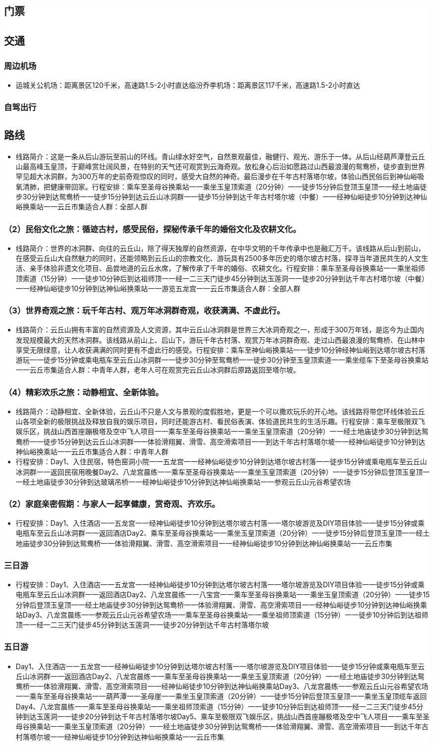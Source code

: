 ## 门票
## 交通
### 周边机场
- 运城关公机场：距离景区120千米，高速路1.5-2小时直达临汾乔李机场：距离景区117千米，高速路1.5-2小时直达
### 自驾出行
## 路线
- 线路简介：这是一条从后山游玩至前山的环线。青山绿水好空气，自然景观最佳，融健行、观光、游乐于一体。从后山经葫芦潭登云丘山最高峰玉皇顶，于巅峰赏壮阔风景，在特别的天气还可观赏到云海奇观。放松身心后沿如愿路过山西最浪漫的鸳鸯桥，徒步直到世界罕见超大冰洞群，为300万年的史前奇观惊叹的同时，感受大自然的神奇。最后漫步在千年古村落塔尔坡，体验山西民俗后到神仙峪吸氧清肺，把健康带回家。行程安排：乘车至圣母谷换乘站一一乘坐玉皇顶索道（20分钟）一一徒步15分钟后登顶玉皇顶一一经土地庙徒步30分钟到达鸳鸯桥一一徒步15分钟到达云丘山冰洞群一一徒步15分钟到达千年古村塔尔坡（中餐）一一经神仙峪徒步10分钟到达神仙峪换乘站一一云丘市集适合人群：全部人群
### （2）民俗文化之旅：循迹古村，感受民俗，探秘传承千年的婚俗文化及农耕文化。
- 线路简介：世界的冰洞群、向往的云丘山，除了得天独厚的自然资源，在中华文明的千年传承中也是融汇万千。该线路从后山到前山，在感受云丘山大自然魅力的同时，还能领略到云丘山的宗教文化、游玩具有2500多年历史的塔尔坡古村落，探寻当年道民共生的人文生活、亲手体验非遗文化项目、品尝地道的云丘水席，了解传承了千年的婚俗、农耕文化。行程安排：乘车至圣母谷换乘站一一乘坐祖师顶索道（15分钟）一一徒步10分钟后到达祖师顶一一经一二三天门徒步45分钟到达玉莲洞一一徒步20分钟到达千年古村塔尔坡（中餐）一一经神仙峪徒步10分钟到达神仙峪换乘站一一游览五龙宫一一云丘市集适合人群：全部人群
### （3）世界奇观之旅：玩千年古村、观万年冰洞群奇观，收获满满、不虚此行。
- 线路简介：云丘山拥有丰富的自然资源及人文资源，其中云丘山冰洞群是世界三大冰洞奇观之一，形成于300万年钱，是迄今为止国内发现规模最大的天然冰洞群。该线路从前山上、后山下，游玩千年古村落、观赏万年冰洞群奇观、走过山西最浪漫的鸳鸯桥、在山林中享受无限绿意，让人收获满满的同时更有不虚此行的感受。行程安排：乘车至神仙峪换乘站一一徒步10分钟经神仙峪到达塔尔坡古村落游玩一一徒步15分钟或乘电瓶车至云丘山冰洞群一一徒步30分钟至鸳鸯桥一一徒步30分钟至玉皇顶索道一一乘坐缆车下至圣母谷换乘站一一云丘市集适合人群：中青年人群，老年人可在观赏完云丘山冰洞群后原路返回至塔尔坡。
### （4）精彩欢乐之旅：动静相宜、全新体验。
- 线路简介：动静相宜、全新体验，云丘山不只是人文与景观的度假胜地，更是一个可以撒欢玩乐的开心地。该线路将带您环线体验云丘山各项全新的极限挑战及释放自我的娱乐项目，同时还能游古村、看民俗表演、体验道民共生的生活乐趣。行程安排：乘车至极限双飞娱乐区，挑战山西首座蹦极塔及空中飞人项目一一乘车至圣母谷换乘站一一乘坐玉皇顶索道（20分钟）一一经土地庙徒步30分钟到达鸳鸯桥一一徒步15分钟到达云丘山冰洞群一一体验滑翔翼、滑雪、高空滑索项目一一到达千年古村落塔尔坡一一经神仙峪徒步10分钟到达神仙峪换乘站一一云丘市集适合人群：中青年人群
- 行程安排：Day1、入住民宿，特色窑洞小院一一五龙宫一一经神仙峪徒步10分钟到达塔尔坡古村落一一徒步15分钟或乘电瓶车至云丘山冰洞群一一返回民宿用晚餐Day2、八龙宫晨练一一乘车至圣母谷换乘站一一乘坐玉皇顶索道（20分钟）一一徒步15分钟后登顶玉皇顶一一经土地庙徒步30分钟到达玻璃吊桥一一经神仙峪徒步10分钟到达神仙峪换乘站一一参观云丘山元谷希望农场
### （2）家庭亲密假期：与家人一起享健康，赏奇观、齐欢乐。
- 行程安排：Day1、入住酒店一一五龙宫一一经神仙峪徒步10分钟到达塔尔坡古村落一一塔尔坡游览及DIY项目体验一一徒步15分钟或乘电瓶车至云丘山冰洞群一一返回酒店Day2、乘车至圣母谷换乘站一一乘坐玉皇顶索道（20分钟）一一徒步15分钟后登顶玉皇顶一一经土地庙徒步30分钟到达鸳鸯桥一一体验滑翔翼、滑雪、高空滑索项目一一经神仙峪徒步10分钟到达神仙峪换乘站一一云丘市集
### 三日游
- 行程安排：Day1、入住酒店一一五龙宫一一经神仙峪徒步10分钟到达塔尔坡古村落一一塔尔坡游览及DIY项目体验一一徒步15分钟或乘电瓶车至云丘山冰洞群一一返回酒店Day2、八龙宫晨练一一八宝宫一一乘车至圣母谷换乘站一一乘坐玉皇顶索道（20分钟）一一徒步15分钟后登顶玉皇顶一一经土地庙徒步30分钟到达鸳鸯桥一一体验滑翔翼、滑雪、高空滑索项目一一经神仙峪徒步10分钟到达神仙峪换乘站Day3、八龙宫晨练一一参观云丘山元谷希望农场一一乘车至圣母谷换乘站一一乘坐祖师顶索道（15分钟）一一徒步10分钟后到达祖师顶一一经一二三天门徒步45分钟到达玉莲洞一一徒步20分钟到达千年古村落塔尔坡
### 五日游
- Day1、入住酒店一一五龙宫一一经神仙峪徒步10分钟到达塔尔坡古村落一一塔尔坡游览及DIY项目体验一一徒步15分钟或乘电瓶车至云丘山冰洞群一一返回酒店Day2、八龙宫晨练一一乘车至圣母谷换乘站一一乘坐玉皇顶索道（20分钟）一一经土地庙徒步30分钟到达鸳鸯桥一一体验滑翔翼、滑雪、高空滑索项目一一经神仙峪徒步10分钟到达神仙峪换乘站Day3、八龙宫晨练一一参观云丘山元谷希望农场一一乘车至圣母谷换乘站一一葫芦潭一一圣母崖一一乘坐玉皇顶索道（20分钟）一一徒步15分钟后登顶玉皇顶一一乘坐玉皇顶缆车返回Day4、八龙宫晨练一一乘车至圣母谷换乘站一一乘坐祖师顶索道（15分钟）一一徒步10分钟后到达祖师顶一一经一二三天门徒步45分钟到达玉莲洞一一徒步20分钟到达千年古村落塔尔坡Day5、乘车至极限双飞娱乐区，挑战山西首座蹦极塔及空中飞人项目一一乘车至圣母谷换乘站一一乘坐玉皇顶索道（20分钟）一一经土地庙徒步30分钟到达鸳鸯桥一一体验滑翔翼、滑雪、高空滑索项目一一到达千年古村落塔尔坡一一经神仙峪徒步10分钟到达神仙峪换乘站一一云丘市集